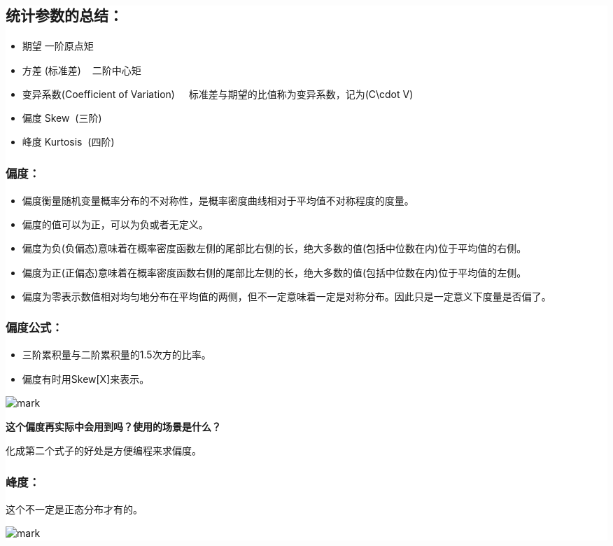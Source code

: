 
## 统计参数的总结：






  * 期望 一阶原点矩

  * 方差 (标准差)    二阶中心矩

  * 变异系数(Coefficient of Variation)     标准差与期望的比值称为变异系数，记为\(C\cdot V\)

  * 偏度 Skew  (三阶)

  * 峰度 Kurtosis  (四阶)




### 偏度：






  * 偏度衡量随机变量概率分布的不对称性，是概率密度曲线相对于平均值不对称程度的度量。

  * 偏度的值可以为正，可以为负或者无定义。

  * 偏度为负(负偏态)意味着在概率密度函数左侧的尾部比右侧的长，绝大多数的值(包括中位数在内)位于平均值的右侧。

  * 偏度为正(正偏态)意味着在概率密度函数右侧的尾部比左侧的长，绝大多数的值(包括中位数在内)位于平均值的左侧。

  * 偏度为零表示数值相对均匀地分布在平均值的两侧，但不一定意味着一定是对称分布。因此只是一定意义下度量是否偏了。




### 偏度公式：






  * 三阶累积量与二阶累积量的1.5次方的比率。

  * 偏度有时用Skew[X]来表示。




![mark](http://pacdb2bfr.bkt.clouddn.com/blog/image/180727/gECH510Fhe.png?imageslim)

**这个偏度再实际中会用到吗？使用的场景是什么？**

化成第二个式子的好处是方便编程来求偏度。


### 峰度：


这个不一定是正态分布才有的。


![mark](http://pacdb2bfr.bkt.clouddn.com/blog/image/180727/aED5h64CGl.png?imageslim)
